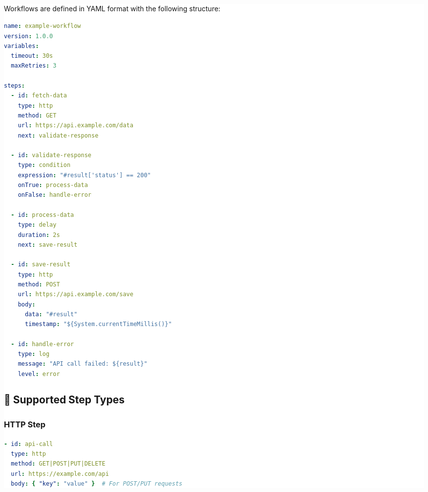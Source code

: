 Workflows are defined in YAML format with the following structure:

```yaml
name: example-workflow
version: 1.0.0
variables:
  timeout: 30s
  maxRetries: 3

steps:
  - id: fetch-data
    type: http
    method: GET
    url: https://api.example.com/data
    next: validate-response

  - id: validate-response
    type: condition
    expression: "#result['status'] == 200"
    onTrue: process-data
    onFalse: handle-error

  - id: process-data
    type: delay
    duration: 2s
    next: save-result

  - id: save-result
    type: http
    method: POST
    url: https://api.example.com/save
    body:
      data: "#result"
      timestamp: "${System.currentTimeMillis()}"

  - id: handle-error
    type: log
    message: "API call failed: ${result}"
    level: error
```

## 🔧 Supported Step Types

### HTTP Step
```yaml
- id: api-call
  type: http
  method: GET|POST|PUT|DELETE
  url: https://example.com/api
  body: { "key": "value" }  # For POST/PUT requests
```
